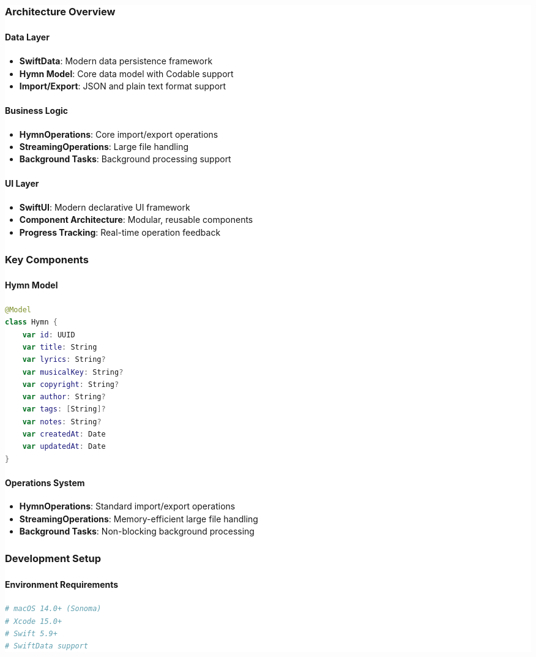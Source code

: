 ```
```

### Architecture Overview

#### Data Layer
- **SwiftData**: Modern data persistence framework
- **Hymn Model**: Core data model with Codable support
- **Import/Export**: JSON and plain text format support

#### Business Logic
- **HymnOperations**: Core import/export operations
- **StreamingOperations**: Large file handling
- **Background Tasks**: Background processing support

#### UI Layer
- **SwiftUI**: Modern declarative UI framework
- **Component Architecture**: Modular, reusable components
- **Progress Tracking**: Real-time operation feedback

### Key Components

#### Hymn Model
```swift
@Model
class Hymn {
    var id: UUID
    var title: String
    var lyrics: String?
    var musicalKey: String?
    var copyright: String?
    var author: String?
    var tags: [String]?
    var notes: String?
    var createdAt: Date
    var updatedAt: Date
}
```

#### Operations System
- **HymnOperations**: Standard import/export operations
- **StreamingOperations**: Memory-efficient large file handling
- **Background Tasks**: Non-blocking background processing

### Development Setup

#### Environment Requirements
```bash
# macOS 14.0+ (Sonoma)
# Xcode 15.0+
# Swift 5.9+
# SwiftData support
```
